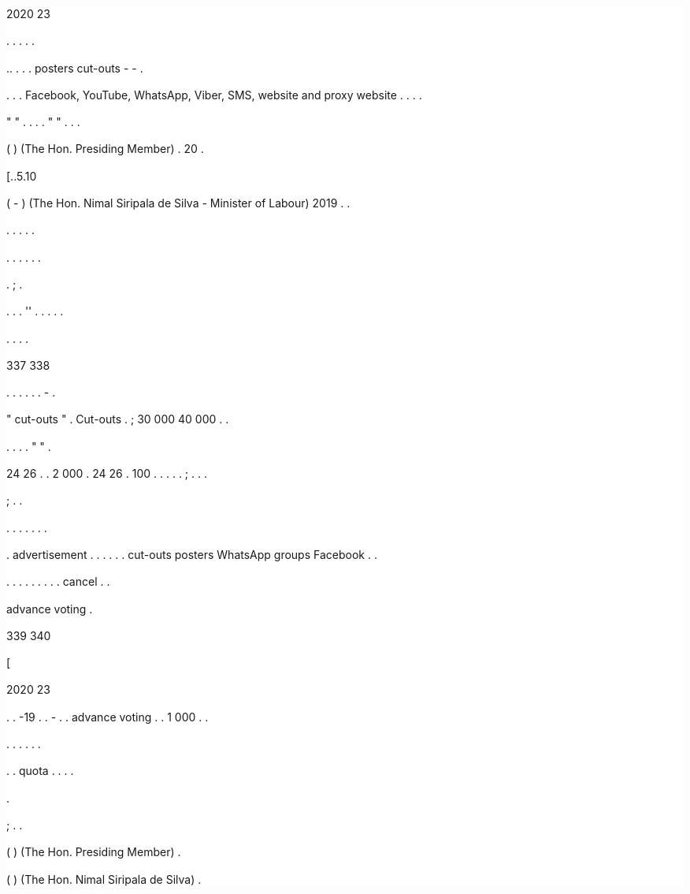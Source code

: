 2020 23

. . . . .

.. . . . posters cut-outs - - .

. . . Facebook, YouTube, WhatsApp, Viber, SMS, website and proxy website . . . .

" " . . . . " " . . .

( ) (The Hon. Presiding Member) . 20 .

[..5.10

( - ) (The Hon. Nimal Siripala de Silva - Minister of Labour) 2019 . .

. . . . .

. . . . . .

. ; .

. . . '' . . . . .

. . . .

337 338

. . . . . . - .

" cut-outs " . Cut-outs . ; 30 000 40 000 . .

. . . . " " .

24 26 . . 2 000 . 24 26 . 100 . . . . . ; . . .

; . .

. . . . . . .

. advertisement . . . . . . cut-outs posters WhatsApp groups Facebook . .

. . . . . . . . . cancel . .

advance voting .

339 340

[

2020 23

. . -19 . . - . . advance voting . . 1 000 . .

. . . . . .

. . quota . . . .

.

; . .

( ) (The Hon. Presiding Member) .

( ) (The Hon. Nimal Siripala de Silva) .
